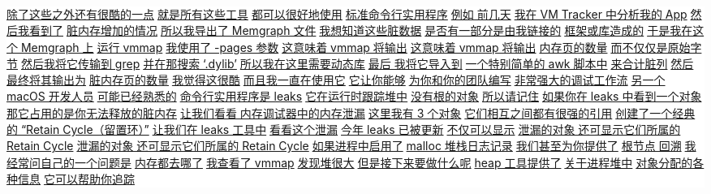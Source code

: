 [除了这些之外还有很酷的一点](https://developer.apple.com/videos/wwdc2018/videos/play/wwdc2018/416/?time=750) [就是所有这些工具](https://developer.apple.com/videos/wwdc2018/videos/play/wwdc2018/416/?time=751) [都可以很好地使用](https://developer.apple.com/videos/wwdc2018/videos/play/wwdc2018/416/?time=753) [标准命令行实用程序](https://developer.apple.com/videos/wwdc2018/videos/play/wwdc2018/416/?time=754) [例如 前几天](https://developer.apple.com/videos/wwdc2018/videos/play/wwdc2018/416/?time=756) [我在 VM Tracker 中分析我的 App](https://developer.apple.com/videos/wwdc2018/videos/play/wwdc2018/416/?time=758) [然后我看到了](https://developer.apple.com/videos/wwdc2018/videos/play/wwdc2018/416/?time=759) [脏内存增加的情况](https://developer.apple.com/videos/wwdc2018/videos/play/wwdc2018/416/?time=761) [所以我导出了 Memgraph 文件](https://developer.apple.com/videos/wwdc2018/videos/play/wwdc2018/416/?time=763) [我想知道这些脏数据](https://developer.apple.com/videos/wwdc2018/videos/play/wwdc2018/416/?time=765) [是否有一部分是由我链接的](https://developer.apple.com/videos/wwdc2018/videos/play/wwdc2018/416/?time=768) [框架或库造成的](https://developer.apple.com/videos/wwdc2018/videos/play/wwdc2018/416/?time=769) [于是我在这个 Memgraph 上](https://developer.apple.com/videos/wwdc2018/videos/play/wwdc2018/416/?time=772) [运行 vmmap](https://developer.apple.com/videos/wwdc2018/videos/play/wwdc2018/416/?time=774) [我使用了 -pages 参数](https://developer.apple.com/videos/wwdc2018/videos/play/wwdc2018/416/?time=776) [这意味着 vmmap 将输出](https://developer.apple.com/videos/wwdc2018/videos/play/wwdc2018/416/?time=778) [这意味着 vmmap 将输出](https://developer.apple.com/videos/wwdc2018/videos/play/wwdc2018/416/?time=778) [内存页的数量](https://developer.apple.com/videos/wwdc2018/videos/play/wwdc2018/416/?time=780) [而不仅仅是原始字节](https://developer.apple.com/videos/wwdc2018/videos/play/wwdc2018/416/?time=781) [然后我将它传输到 grep](https://developer.apple.com/videos/wwdc2018/videos/play/wwdc2018/416/?time=782) [并在那搜索 ‘.dylib’](https://developer.apple.com/videos/wwdc2018/videos/play/wwdc2018/416/?time=786) [所以我在这里需要动态库](https://developer.apple.com/videos/wwdc2018/videos/play/wwdc2018/416/?time=788) [最后 我将它导入到](https://developer.apple.com/videos/wwdc2018/videos/play/wwdc2018/416/?time=791) [一个特别简单的 awk 脚本中](https://developer.apple.com/videos/wwdc2018/videos/play/wwdc2018/416/?time=792) [来合计脏列](https://developer.apple.com/videos/wwdc2018/videos/play/wwdc2018/416/?time=794) [然后最终将其输出为](https://developer.apple.com/videos/wwdc2018/videos/play/wwdc2018/416/?time=795) [脏内存页的数量](https://developer.apple.com/videos/wwdc2018/videos/play/wwdc2018/416/?time=796) [我觉得这很酷](https://developer.apple.com/videos/wwdc2018/videos/play/wwdc2018/416/?time=799) [而且我一直在使用它](https://developer.apple.com/videos/wwdc2018/videos/play/wwdc2018/416/?time=800) [它让你能够](https://developer.apple.com/videos/wwdc2018/videos/play/wwdc2018/416/?time=802) [为你和你的团队编写](https://developer.apple.com/videos/wwdc2018/videos/play/wwdc2018/416/?time=803) [非常强大的调试工作流](https://developer.apple.com/videos/wwdc2018/videos/play/wwdc2018/416/?time=805) [另一个 macOS 开发人员](https://developer.apple.com/videos/wwdc2018/videos/play/wwdc2018/416/?time=806) [可能已经熟悉的](https://developer.apple.com/videos/wwdc2018/videos/play/wwdc2018/416/?time=810) [命令行实用程序是 leaks](https://developer.apple.com/videos/wwdc2018/videos/play/wwdc2018/416/?time=811) [它在运行时跟踪堆中](https://developer.apple.com/videos/wwdc2018/videos/play/wwdc2018/416/?time=813) [没有根的对象](https://developer.apple.com/videos/wwdc2018/videos/play/wwdc2018/416/?time=815) [所以请记住](https://developer.apple.com/videos/wwdc2018/videos/play/wwdc2018/416/?time=817) [如果你在 leaks 中看到一个对象](https://developer.apple.com/videos/wwdc2018/videos/play/wwdc2018/416/?time=818) [那它占用的是你无法释放的脏内存](https://developer.apple.com/videos/wwdc2018/videos/play/wwdc2018/416/?time=819) [让我们看看 内存调试器中的内存泄漏](https://developer.apple.com/videos/wwdc2018/videos/play/wwdc2018/416/?time=821) [这里我有 3 个对象](https://developer.apple.com/videos/wwdc2018/videos/play/wwdc2018/416/?time=826) [它们相互之间都有很强的引用](https://developer.apple.com/videos/wwdc2018/videos/play/wwdc2018/416/?time=828) [创建了一个经典的 “Retain Cycle（留置环）”](https://developer.apple.com/videos/wwdc2018/videos/play/wwdc2018/416/?time=829) [让我们在 leaks 工具中](https://developer.apple.com/videos/wwdc2018/videos/play/wwdc2018/416/?time=831) [看看这个泄漏](https://developer.apple.com/videos/wwdc2018/videos/play/wwdc2018/416/?time=834) [今年 leaks 已被更新](https://developer.apple.com/videos/wwdc2018/videos/play/wwdc2018/416/?time=836) [不仅可以显示](https://developer.apple.com/videos/wwdc2018/videos/play/wwdc2018/416/?time=837) [泄漏的对象 还可显示它们所属的 Retain Cycle](https://developer.apple.com/videos/wwdc2018/videos/play/wwdc2018/416/?time=839) [泄漏的对象 还可显示它们所属的 Retain Cycle](https://developer.apple.com/videos/wwdc2018/videos/play/wwdc2018/416/?time=839) [如果进程中启用了](https://developer.apple.com/videos/wwdc2018/videos/play/wwdc2018/416/?time=845) [malloc 堆栈日志记录](https://developer.apple.com/videos/wwdc2018/videos/play/wwdc2018/416/?time=847) [我们甚至为你提供了](https://developer.apple.com/videos/wwdc2018/videos/play/wwdc2018/416/?time=848) [根节点 回溯](https://developer.apple.com/videos/wwdc2018/videos/play/wwdc2018/416/?time=851) [我经常问自己的一个问题是](https://developer.apple.com/videos/wwdc2018/videos/play/wwdc2018/416/?time=854) [内存都去哪了](https://developer.apple.com/videos/wwdc2018/videos/play/wwdc2018/416/?time=855) [我查看了 vmmap](https://developer.apple.com/videos/wwdc2018/videos/play/wwdc2018/416/?time=858) [发现堆很大](https://developer.apple.com/videos/wwdc2018/videos/play/wwdc2018/416/?time=859) [但是接下来要做什么呢](https://developer.apple.com/videos/wwdc2018/videos/play/wwdc2018/416/?time=860) [heap 工具提供了](https://developer.apple.com/videos/wwdc2018/videos/play/wwdc2018/416/?time=862) [关于进程堆中](https://developer.apple.com/videos/wwdc2018/videos/play/wwdc2018/416/?time=864) [对象分配的各种信息](https://developer.apple.com/videos/wwdc2018/videos/play/wwdc2018/416/?time=865) [它可以帮助你追踪](https://developer.apple.com/videos/wwdc2018/videos/play/wwdc2018/416/?time=867)